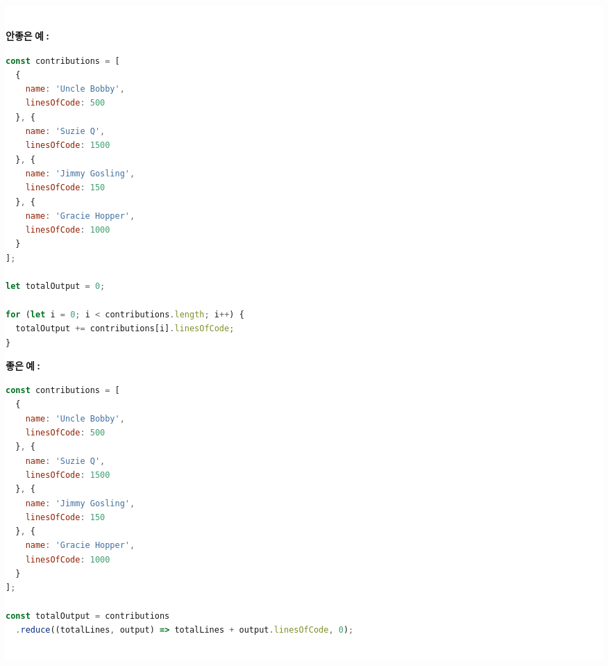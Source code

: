 <br/>

**안좋은 예 :**

```javascript
const contributions = [
  {
    name: 'Uncle Bobby',
    linesOfCode: 500
  }, {
    name: 'Suzie Q',
    linesOfCode: 1500
  }, {
    name: 'Jimmy Gosling',
    linesOfCode: 150
  }, {
    name: 'Gracie Hopper',
    linesOfCode: 1000
  }
];

let totalOutput = 0;

for (let i = 0; i < contributions.length; i++) {
  totalOutput += contributions[i].linesOfCode;
}
```



**좋은 예 :**

```javascript
const contributions = [
  {
    name: 'Uncle Bobby',
    linesOfCode: 500
  }, {
    name: 'Suzie Q',
    linesOfCode: 1500
  }, {
    name: 'Jimmy Gosling',
    linesOfCode: 150
  }, {
    name: 'Gracie Hopper',
    linesOfCode: 1000
  }
];

const totalOutput = contributions
  .reduce((totalLines, output) => totalLines + output.linesOfCode, 0);
```



<br/>
